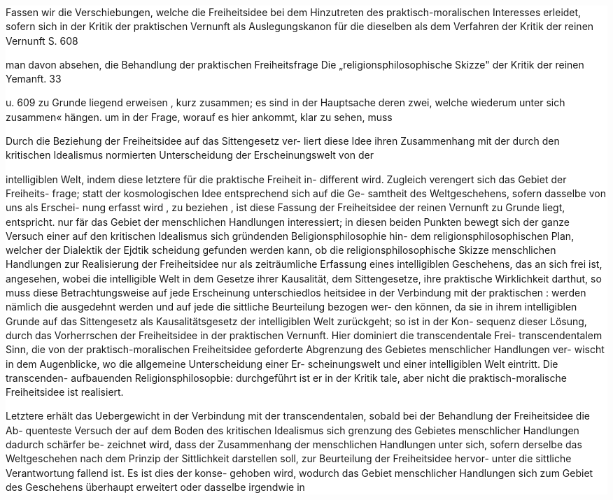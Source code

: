 Fassen wir die Verschiebungen, welche die Freiheitsidee bei dem 
Hinzutreten des praktisch-moralischen Interesses erleidet, sofern sich 
in der Kritik der praktischen Vernunft als Auslegungskanon für die 
dieselben als dem Verfahren der Kritik der reinen Vernunft S. 608 



man davon absehen, die Behandlung der praktischen Freiheitsfrage 
Die „religionsphilosophische Skizze" der Kritik der reinen Yemanft. 33 

u. 609 zu Grunde liegend erweisen , kurz zusammen; es sind in der 
Hauptsache deren zwei, welche wiederum unter sich zusammen« 
hängen. 
um in der Frage, worauf es hier ankommt, klar zu sehen, muss 

Durch die Beziehung der Freiheitsidee auf das Sittengesetz ver- 
liert diese Idee ihren Zusammenhang mit der durch den kritischen 
Idealismus normierten Unterscheidung der Erscheinungswelt von der 

intelligiblen Welt, indem diese letztere für die praktische Freiheit in- 
different wird. Zugleich verengert sich das Gebiet der Freiheits- 
frage; statt der kosmologischen Idee entsprechend sich auf die Ge- 
samtheit des Weltgeschehens, sofern dasselbe von uns als Erschei- 
nung erfasst wird , zu beziehen , ist diese Fassung der Freiheitsidee 
der reinen Vernunft zu Grunde liegt, entspricht. 
nur fär das Gebiet der menschlichen Handlungen interessiert; in 
diesen beiden Punkten bewegt sich der ganze Versuch einer auf 
den kritischen Idealismus sich gründenden Beligionsphilosophie hin- 
dem religionsphilosophischen Plan, welcher der Dialektik der Ejdtik 
scheidung gefunden werden kann, ob die religionsphilosophische Skizze 
menschlichen Handlungen zur Realisierung der Freiheitsidee nur als 
zeiträumliche Erfassung eines intelligiblen Geschehens, das an sich 
frei ist, angesehen, wobei die intelligible Welt in dem Gesetze ihrer 
Kausalität, dem Sittengesetze, ihre praktische Wirklichkeit darthut, so 
muss diese Betrachtungsweise auf jede Erscheinung unterschiedlos 
heitsidee in der Verbindung mit der praktischen : werden nämlich die 
ausgedehnt werden und auf jede die sittliche Beurteilung bezogen wer- 
den können, da sie in ihrem intelligiblen Grunde auf das Sittengesetz als 
Kausalitätsgesetz der intelligiblen Welt zurückgeht; so ist in der Kon- 
sequenz dieser Lösung, durch das Vorherrschen der Freiheitsidee in 
der praktischen Vernunft. Hier dominiert die transcendentale Frei- 
transcendentalem Sinn, die von der praktisch-moralischen Freiheitsidee 
geforderte Abgrenzung des Gebietes menschlicher Handlungen ver- 
wischt in dem Augenblicke, wo die allgemeine Unterscheidung einer Er- 
scheinungswelt und einer intelligiblen Welt eintritt. Die transcenden- 
aufbauenden Religionsphilosopbie: durchgeführt ist er in der Kritik 
tale, aber nicht die praktisch-moralische Freiheitsidee ist realisiert. 

Letztere erhält das Uebergewicht in der Verbindung mit der 
transcendentalen, sobald bei der Behandlung der Freiheitsidee die Ab- 
quenteste Versuch der auf dem Boden des kritischen Idealismus sich 
grenzung des Gebietes menschlicher Handlungen dadurch schärfer be- 
zeichnet wird, dass der Zusammenhang der menschlichen Handlungen 
unter sich, sofern derselbe das Weltgeschehen nach dem Prinzip der 
Sittlichkeit darstellen soll, zur Beurteilung der Freiheitsidee hervor- 
unter die sittliche Verantwortung fallend ist. Es ist dies der konse- 
gehoben wird, wodurch das Gebiet menschlicher Handlungen sich zum 
Gebiet des Geschehens überhaupt erweitert oder dasselbe irgendwie in 
